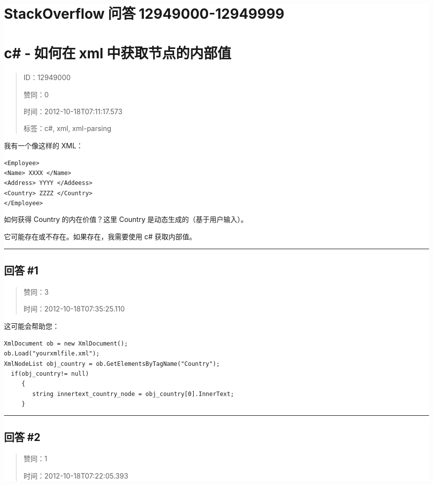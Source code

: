 # StackOverflow 问答 12949000-12949999

# c# - 如何在 xml 中获取节点的内部值

> ID：12949000
> 
> 赞同：0
> 
> 时间：2012-10-18T07:11:17.573
> 
> 标签：c#, xml, xml-parsing

我有一个像这样的 XML：

```
<Employee>
<Name> XXXX </Name>
<Address> YYYY </Addeess>
<Country> ZZZZ </Country>
</Employee> 
```

如何获得 Country 的内在价值？这里 Country 是动态生成的（基于用户输入）。

它可能存在或不存在。如果存在，我需要使用 c# 获取内部值。

* * *

## 回答 #1

> 赞同：3
> 
> 时间：2012-10-18T07:35:25.110

这可能会帮助您：

```
XmlDocument ob = new XmlDocument();
ob.Load("yourxmlfile.xml");
XmlNodeList obj_country = ob.GetElementsByTagName("Country");
  if(obj_country!= null)
     {
        string innertext_country_node = obj_country[0].InnerText;
     } 
```

* * *

## 回答 #2

> 赞同：1
> 
> 时间：2012-10-18T07:22:05.393
